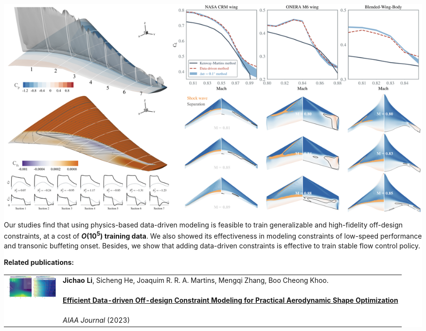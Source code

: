 <img src='../images/off-design.png' align="center" width="1000"> 

Our studies find that using physics-based data-driven modeling is feasible to train generalizable and high-fidelity off-design constraints, at a cost of __$O(10^5)$ training data__. We also showed its effectiveness in modeling constraints of low-speed performance and transonic buffeting onset. Besides, we show that adding data-driven constraints is effective to train stable flow control policy.

__Related publications:__

|        |  |
|   :-:    | -       |
| <img src='../images/lowReairfoilscp.png' align="center" width="100"> | __Jichao Li__, Sicheng He, Joaquim R. R. A. Martins, Mengqi Zhang, Boo Cheong Khoo.  <br><br> [__Efficient Data-driven Off-design Constraint Modeling for Practical Aerodynamic Shape Optimization__](https://www.researchgate.net/publication/369743111_Efficient_Data-Driven_Off-Design_Constraint_Modeling_for_Practical_Aerodynamic_Shape_Optimization)  <br><br> _AIAA Journal_ (2023)|